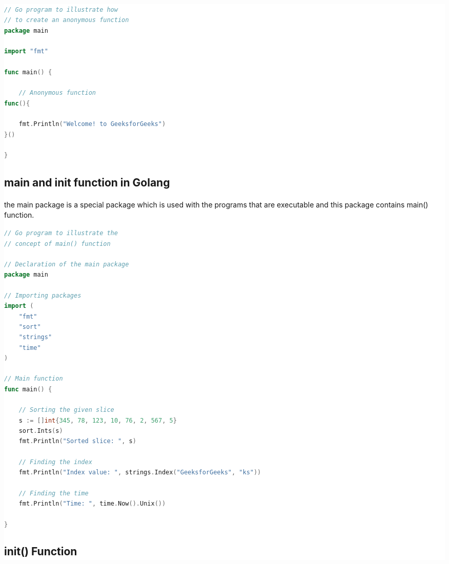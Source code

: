 ```go
// Go program to illustrate how
// to create an anonymous function
package main

import "fmt"

func main() {
	
	// Anonymous function
func(){

	fmt.Println("Welcome! to GeeksforGeeks")
}()
	
}
```
## main and init function in Golang

 the main package is a special package which is used with the programs that are executable and this package contains main() function.
```go
// Go program to illustrate the
// concept of main() function

// Declaration of the main package
package main

// Importing packages
import (
	"fmt"
	"sort"
	"strings"
	"time"
)

// Main function
func main() {

	// Sorting the given slice
	s := []int{345, 78, 123, 10, 76, 2, 567, 5}
	sort.Ints(s)
	fmt.Println("Sorted slice: ", s)

	// Finding the index
	fmt.Println("Index value: ", strings.Index("GeeksforGeeks", "ks"))

	// Finding the time
	fmt.Println("Time: ", time.Now().Unix())

}
```
## init() Function
